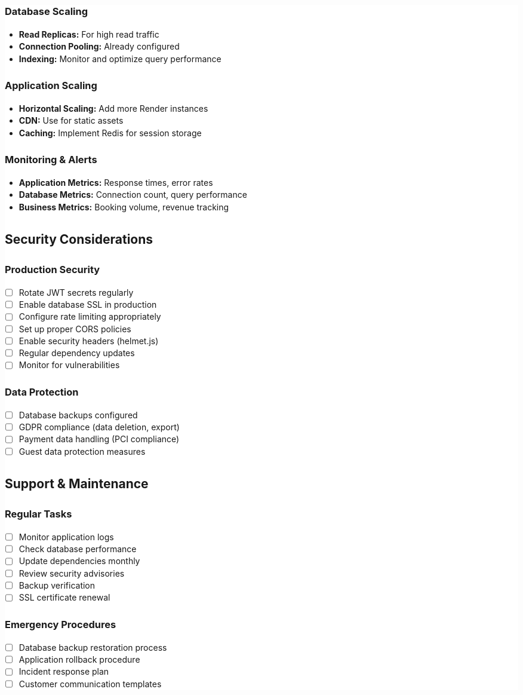 ### Database Scaling
- **Read Replicas:** For high read traffic
- **Connection Pooling:** Already configured
- **Indexing:** Monitor and optimize query performance

### Application Scaling
- **Horizontal Scaling:** Add more Render instances
- **CDN:** Use for static assets
- **Caching:** Implement Redis for session storage

### Monitoring & Alerts
- **Application Metrics:** Response times, error rates
- **Database Metrics:** Connection count, query performance
- **Business Metrics:** Booking volume, revenue tracking

## Security Considerations

### Production Security
- [ ] Rotate JWT secrets regularly
- [ ] Enable database SSL in production
- [ ] Configure rate limiting appropriately
- [ ] Set up proper CORS policies
- [ ] Enable security headers (helmet.js)
- [ ] Regular dependency updates
- [ ] Monitor for vulnerabilities

### Data Protection
- [ ] Database backups configured
- [ ] GDPR compliance (data deletion, export)
- [ ] Payment data handling (PCI compliance)
- [ ] Guest data protection measures

## Support & Maintenance

### Regular Tasks
- [ ] Monitor application logs
- [ ] Check database performance
- [ ] Update dependencies monthly
- [ ] Review security advisories
- [ ] Backup verification
- [ ] SSL certificate renewal

### Emergency Procedures
- [ ] Database backup restoration process
- [ ] Application rollback procedure
- [ ] Incident response plan
- [ ] Customer communication templates
